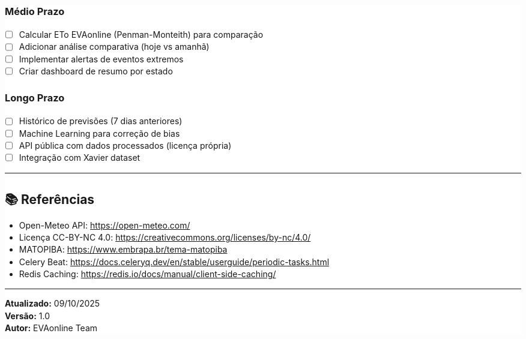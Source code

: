 ### **Médio Prazo**
- [ ] Calcular ETo EVAonline (Penman-Monteith) para comparação
- [ ] Adicionar análise comparativa (hoje vs amanhã)
- [ ] Implementar alertas de eventos extremos
- [ ] Criar dashboard de resumo por estado

### **Longo Prazo**
- [ ] Histórico de previsões (7 dias anteriores)
- [ ] Machine Learning para correção de bias
- [ ] API pública com dados processados (licença própria)
- [ ] Integração com Xavier dataset

---

## 📚 Referências

- Open-Meteo API: https://open-meteo.com/
- Licença CC-BY-NC 4.0: https://creativecommons.org/licenses/by-nc/4.0/
- MATOPIBA: https://www.embrapa.br/tema-matopiba
- Celery Beat: https://docs.celeryq.dev/en/stable/userguide/periodic-tasks.html
- Redis Caching: https://redis.io/docs/manual/client-side-caching/

---

**Atualizado:** 09/10/2025  
**Versão:** 1.0  
**Autor:** EVAonline Team
